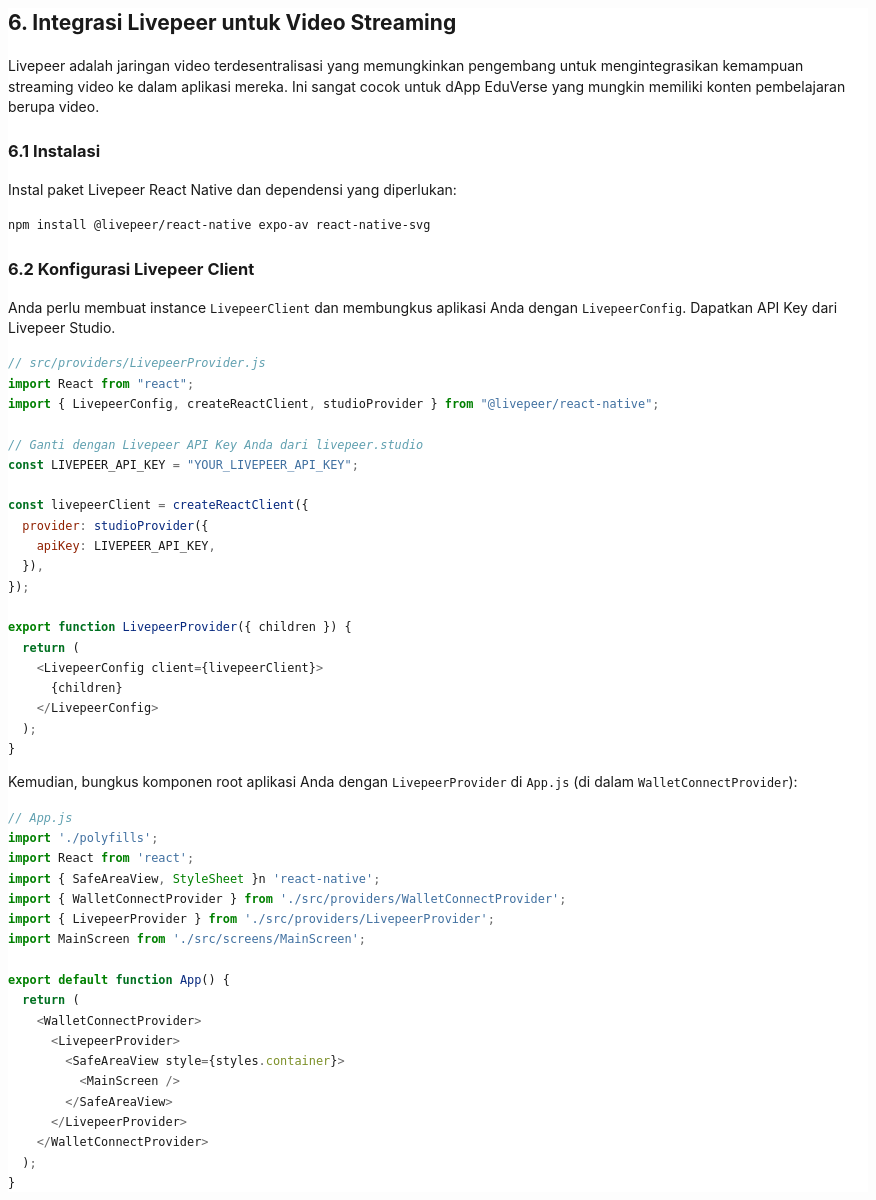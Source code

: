 ## 6. Integrasi Livepeer untuk Video Streaming

Livepeer adalah jaringan video terdesentralisasi yang memungkinkan pengembang untuk mengintegrasikan kemampuan streaming video ke dalam aplikasi mereka. Ini sangat cocok untuk dApp EduVerse yang mungkin memiliki konten pembelajaran berupa video.

### 6.1 Instalasi

Instal paket Livepeer React Native dan dependensi yang diperlukan:

```bash
npm install @livepeer/react-native expo-av react-native-svg
```

### 6.2 Konfigurasi Livepeer Client

Anda perlu membuat instance `LivepeerClient` dan membungkus aplikasi Anda dengan `LivepeerConfig`. Dapatkan API Key dari Livepeer Studio.

```javascript
// src/providers/LivepeerProvider.js
import React from "react";
import { LivepeerConfig, createReactClient, studioProvider } from "@livepeer/react-native";

// Ganti dengan Livepeer API Key Anda dari livepeer.studio
const LIVEPEER_API_KEY = "YOUR_LIVEPEER_API_KEY"; 

const livepeerClient = createReactClient({
  provider: studioProvider({
    apiKey: LIVEPEER_API_KEY,
  }),
});

export function LivepeerProvider({ children }) {
  return (
    <LivepeerConfig client={livepeerClient}>
      {children}
    </LivepeerConfig>
  );
}
```

Kemudian, bungkus komponen root aplikasi Anda dengan `LivepeerProvider` di `App.js` (di dalam `WalletConnectProvider`):

```javascript
// App.js
import './polyfills';
import React from 'react';
import { SafeAreaView, StyleSheet }n 'react-native';
import { WalletConnectProvider } from './src/providers/WalletConnectProvider';
import { LivepeerProvider } from './src/providers/LivepeerProvider';
import MainScreen from './src/screens/MainScreen';

export default function App() {
  return (
    <WalletConnectProvider>
      <LivepeerProvider>
        <SafeAreaView style={styles.container}>
          <MainScreen />
        </SafeAreaView>
      </LivepeerProvider>
    </WalletConnectProvider>
  );
}

```